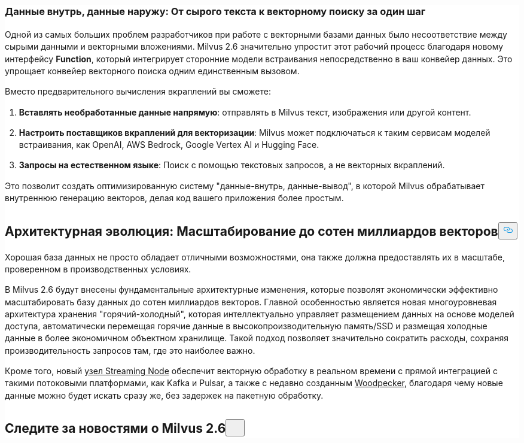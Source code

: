 <h3 id="Data-in-Data-Out-From-Raw-Text-to-Vector-Search-in-One-Step" class="common-anchor-header">Данные внутрь, данные наружу: От сырого текста к векторному поиску за один шаг</h3><p>Одной из самых больших проблем разработчиков при работе с векторными базами данных было несоответствие между сырыми данными и векторными вложениями. Milvus 2.6 значительно упростит этот рабочий процесс благодаря новому интерфейсу <strong>Function</strong>, который интегрирует сторонние модели встраивания непосредственно в ваш конвейер данных. Это упрощает конвейер векторного поиска одним единственным вызовом.</p>
<p>Вместо предварительного вычисления вкраплений вы сможете:</p>
<ol>
<li><p><strong>Вставлять необработанные данные напрямую</strong>: отправлять в Milvus текст, изображения или другой контент.</p></li>
<li><p><strong>Настроить поставщиков вкраплений для векторизации</strong>: Milvus может подключаться к таким сервисам моделей встраивания, как OpenAI, AWS Bedrock, Google Vertex AI и Hugging Face.</p></li>
<li><p><strong>Запросы на естественном языке</strong>: Поиск с помощью текстовых запросов, а не векторных вкраплений.</p></li>
</ol>
<p>Это позволит создать оптимизированную систему "данные-внутрь, данные-вывод", в которой Milvus обрабатывает внутреннюю генерацию векторов, делая код вашего приложения более простым.</p>
<h2 id="Architectural-Evolution-Scaling-to-Hundreds-of-Billions-of-Vectors" class="common-anchor-header">Архитектурная эволюция: Масштабирование до сотен миллиардов векторов<button data-href="#Architectural-Evolution-Scaling-to-Hundreds-of-Billions-of-Vectors" class="anchor-icon" translate="no">
      <svg translate="no"
        aria-hidden="true"
        focusable="false"
        height="20"
        version="1.1"
        viewBox="0 0 16 16"
        width="16"
      >
        <path
          fill="#0092E4"
          fill-rule="evenodd"
          d="M4 9h1v1H4c-1.5 0-3-1.69-3-3.5S2.55 3 4 3h4c1.45 0 3 1.69 3 3.5 0 1.41-.91 2.72-2 3.25V8.59c.58-.45 1-1.27 1-2.09C10 5.22 8.98 4 8 4H4c-.98 0-2 1.22-2 2.5S3 9 4 9zm9-3h-1v1h1c1 0 2 1.22 2 2.5S13.98 12 13 12H9c-.98 0-2-1.22-2-2.5 0-.83.42-1.64 1-2.09V6.25c-1.09.53-2 1.84-2 3.25C6 11.31 7.55 13 9 13h4c1.45 0 3-1.69 3-3.5S14.5 6 13 6z"
        ></path>
      </svg>
    </button></h2><p>Хорошая база данных не просто обладает отличными возможностями, она также должна предоставлять их в масштабе, проверенном в производственных условиях.</p>
<p>В Milvus 2.6 будут внесены фундаментальные архитектурные изменения, которые позволят экономически эффективно масштабировать базу данных до сотен миллиардов векторов. Главной особенностью является новая многоуровневая архитектура хранения "горячий-холодный", которая интеллектуально управляет размещением данных на основе моделей доступа, автоматически перемещая горячие данные в высокопроизводительную память/SSD и размещая холодные данные в более экономичном объектном хранилище. Такой подход позволяет значительно сократить расходы, сохраняя производительность запросов там, где это наиболее важно.</p>
<p>Кроме того, новый <a href="https://milvus.io/blog/we-replaced-kafka-pulsar-with-a-woodpecker-for-milvus.md#StreamingService-Built-for-Real-Time-Data-Flow">узел Streaming Node</a> обеспечит векторную обработку в реальном времени с прямой интеграцией с такими потоковыми платформами, как Kafka и Pulsar, а также с недавно созданным <a href="https://milvus.io/blog/we-replaced-kafka-pulsar-with-a-woodpecker-for-milvus.md">Woodpecker</a>, благодаря чему новые данные можно будет искать сразу же, без задержек на пакетную обработку.</p>
<h2 id="Stay-tuned-for-Milvus-26" class="common-anchor-header">Следите за новостями о Milvus 2.6<button data-href="#Stay-tuned-for-Milvus-26" class="anchor-icon" translate="no">
      <svg translate="no"
        aria-hidden="true"
        focusable="false"
        height="20"
        version="1.1"
        viewBox="0 0 16 16"
        width="16"
      >